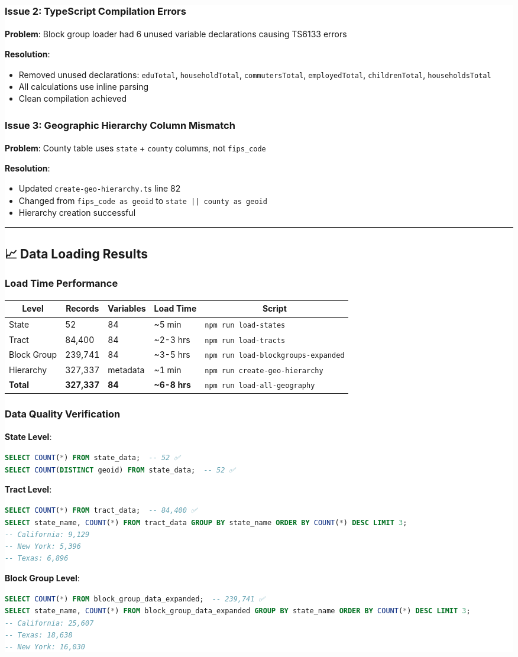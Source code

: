 ### Issue 2: TypeScript Compilation Errors
**Problem**: Block group loader had 6 unused variable declarations causing TS6133 errors

**Resolution**:
- Removed unused declarations: `eduTotal`, `householdTotal`, `commutersTotal`, `employedTotal`, `childrenTotal`, `householdsTotal`
- All calculations use inline parsing
- Clean compilation achieved

### Issue 3: Geographic Hierarchy Column Mismatch
**Problem**: County table uses `state` + `county` columns, not `fips_code`

**Resolution**:
- Updated `create-geo-hierarchy.ts` line 82
- Changed from `fips_code as geoid` to `state || county as geoid`
- Hierarchy creation successful

---

## 📈 Data Loading Results

### Load Time Performance

| Level | Records | Variables | Load Time | Script |
|-------|---------|-----------|-----------|--------|
| State | 52 | 84 | ~5 min | `npm run load-states` |
| Tract | 84,400 | 84 | ~2-3 hrs | `npm run load-tracts` |
| Block Group | 239,741 | 84 | ~3-5 hrs | `npm run load-blockgroups-expanded` |
| Hierarchy | 327,337 | metadata | ~1 min | `npm run create-geo-hierarchy` |
| **Total** | **327,337** | **84** | **~6-8 hrs** | `npm run load-all-geography` |

### Data Quality Verification

**State Level**:
```sql
SELECT COUNT(*) FROM state_data;  -- 52 ✅
SELECT COUNT(DISTINCT geoid) FROM state_data;  -- 52 ✅
```

**Tract Level**:
```sql
SELECT COUNT(*) FROM tract_data;  -- 84,400 ✅
SELECT state_name, COUNT(*) FROM tract_data GROUP BY state_name ORDER BY COUNT(*) DESC LIMIT 3;
-- California: 9,129
-- New York: 5,396
-- Texas: 6,896
```

**Block Group Level**:
```sql
SELECT COUNT(*) FROM block_group_data_expanded;  -- 239,741 ✅
SELECT state_name, COUNT(*) FROM block_group_data_expanded GROUP BY state_name ORDER BY COUNT(*) DESC LIMIT 3;
-- California: 25,607
-- Texas: 18,638
-- New York: 16,030
```

